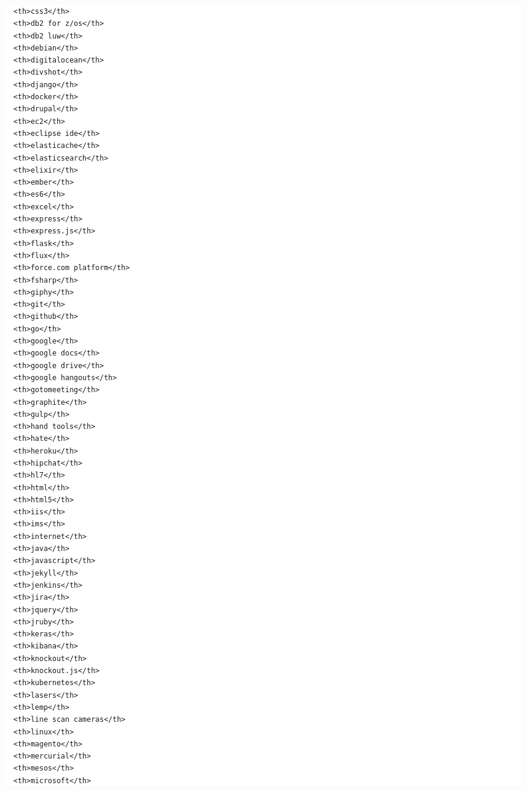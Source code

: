       <th>css3</th>
      <th>db2 for z/os</th>
      <th>db2 luw</th>
      <th>debian</th>
      <th>digitalocean</th>
      <th>divshot</th>
      <th>django</th>
      <th>docker</th>
      <th>drupal</th>
      <th>ec2</th>
      <th>eclipse ide</th>
      <th>elasticache</th>
      <th>elasticsearch</th>
      <th>elixir</th>
      <th>ember</th>
      <th>es6</th>
      <th>excel</th>
      <th>express</th>
      <th>express.js</th>
      <th>flask</th>
      <th>flux</th>
      <th>force.com platform</th>
      <th>fsharp</th>
      <th>giphy</th>
      <th>git</th>
      <th>github</th>
      <th>go</th>
      <th>google</th>
      <th>google docs</th>
      <th>google drive</th>
      <th>google hangouts</th>
      <th>gotomeeting</th>
      <th>graphite</th>
      <th>gulp</th>
      <th>hand tools</th>
      <th>hate</th>
      <th>heroku</th>
      <th>hipchat</th>
      <th>hl7</th>
      <th>html</th>
      <th>html5</th>
      <th>iis</th>
      <th>ims</th>
      <th>internet</th>
      <th>java</th>
      <th>javascript</th>
      <th>jekyll</th>
      <th>jenkins</th>
      <th>jira</th>
      <th>jquery</th>
      <th>jruby</th>
      <th>keras</th>
      <th>kibana</th>
      <th>knockout</th>
      <th>knockout.js</th>
      <th>kubernetes</th>
      <th>lasers</th>
      <th>lemp</th>
      <th>line scan cameras</th>
      <th>linux</th>
      <th>magento</th>
      <th>mercurial</th>
      <th>mesos</th>
      <th>microsoft</th>
